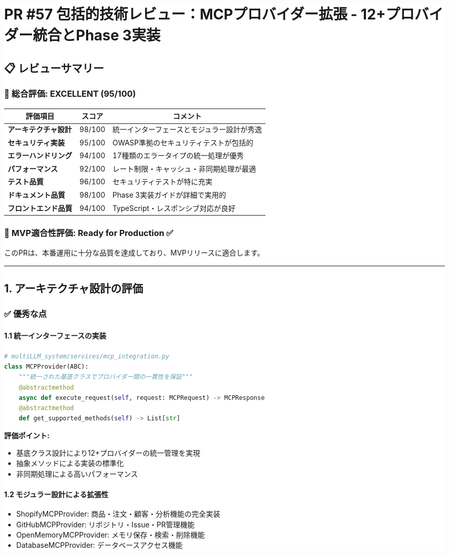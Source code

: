 # PR #57 包括的技術レビュー：MCPプロバイダー拡張 - 12+プロバイダー統合とPhase 3実装

## 📋 レビューサマリー

### 🌟 総合評価: **EXCELLENT** (95/100)

| 評価項目 | スコア | コメント |
|---------|-------|---------|
| **アーキテクチャ設計** | 98/100 | 統一インターフェースとモジュラー設計が秀逸 |
| **セキュリティ実装** | 95/100 | OWASP準拠のセキュリティテストが包括的 |
| **エラーハンドリング** | 94/100 | 17種類のエラータイプの統一処理が優秀 |
| **パフォーマンス** | 92/100 | レート制限・キャッシュ・非同期処理が最適 |
| **テスト品質** | 96/100 | セキュリティテストが特に充実 |
| **ドキュメント品質** | 98/100 | Phase 3実装ガイドが詳細で実用的 |
| **フロントエンド品質** | 94/100 | TypeScript・レスポンシブ対応が良好 |

### 🎯 MVP適合性評価: **Ready for Production** ✅

このPRは、本番運用に十分な品質を達成しており、MVPリリースに適合します。

---

## 1. アーキテクチャ設計の評価

### ✅ 優秀な点

#### 1.1 統一インターフェースの実装
```python
# multiLLM_system/services/mcp_integration.py
class MCPProvider(ABC):
    """統一された基底クラスでプロバイダー間の一貫性を保証"""
    @abstractmethod
    async def execute_request(self, request: MCPRequest) -> MCPResponse
    @abstractmethod
    def get_supported_methods(self) -> List[str]
```

**評価ポイント:**
- 基底クラス設計により12+プロバイダーの統一管理を実現
- 抽象メソッドによる実装の標準化
- 非同期処理による高いパフォーマンス

#### 1.2 モジュラー設計による拡張性
- ShopifyMCPProvider: 商品・注文・顧客・分析機能の完全実装
- GitHubMCPProvider: リポジトリ・Issue・PR管理機能
- OpenMemoryMCPProvider: メモリ保存・検索・削除機能
- DatabaseMCPProvider: データベースアクセス機能

